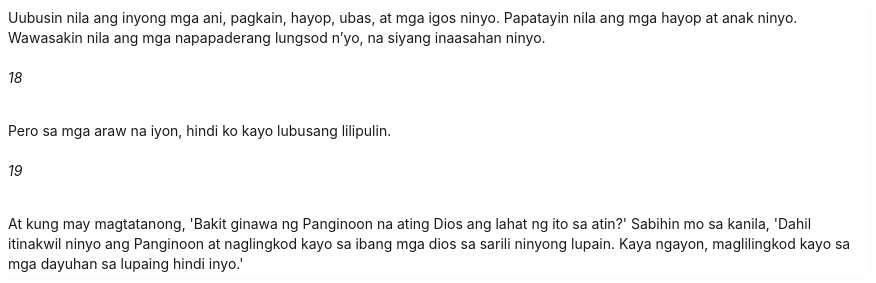 








Uubusin nila ang inyong mga ani, pagkain, hayop, ubas, at mga igos ninyo. Papatayin nila ang mga hayop at anak ninyo. Wawasakin nila ang mga napapaderang lungsod nʼyo, na siyang inaasahan ninyo. 





















###### 18 










Pero sa mga araw na iyon, hindi ko kayo lubusang lilipulin. 





















###### 19 










At kung may magtatanong, 'Bakit ginawa ng Panginoon na ating Dios ang lahat ng ito sa atin?' Sabihin mo sa kanila, 'Dahil itinakwil ninyo ang Panginoon at naglingkod kayo sa ibang mga dios sa sarili ninyong lupain. Kaya ngayon, maglilingkod kayo sa mga dayuhan sa lupaing hindi inyo.' 





